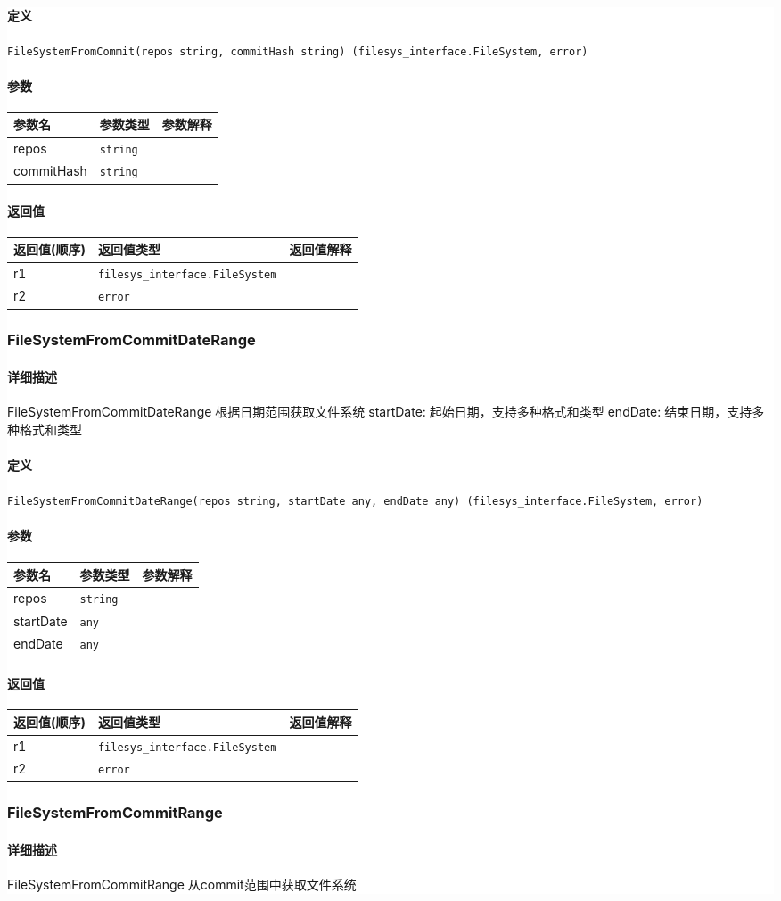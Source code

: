 
#### 定义

`FileSystemFromCommit(repos string, commitHash string) (filesys_interface.FileSystem, error)`

#### 参数
|参数名|参数类型|参数解释|
|:-----------|:---------- |:-----------|
| repos | `string` |   |
| commitHash | `string` |   |

#### 返回值
|返回值(顺序)|返回值类型|返回值解释|
|:-----------|:---------- |:-----------|
| r1 | `filesys_interface.FileSystem` |   |
| r2 | `error` |   |


### FileSystemFromCommitDateRange

#### 详细描述
FileSystemFromCommitDateRange 根据日期范围获取文件系统
startDate: 起始日期，支持多种格式和类型
endDate: 结束日期，支持多种格式和类型


#### 定义

`FileSystemFromCommitDateRange(repos string, startDate any, endDate any) (filesys_interface.FileSystem, error)`

#### 参数
|参数名|参数类型|参数解释|
|:-----------|:---------- |:-----------|
| repos | `string` |   |
| startDate | `any` |   |
| endDate | `any` |   |

#### 返回值
|返回值(顺序)|返回值类型|返回值解释|
|:-----------|:---------- |:-----------|
| r1 | `filesys_interface.FileSystem` |   |
| r2 | `error` |   |


### FileSystemFromCommitRange

#### 详细描述
FileSystemFromCommitRange 从commit范围中获取文件系统
